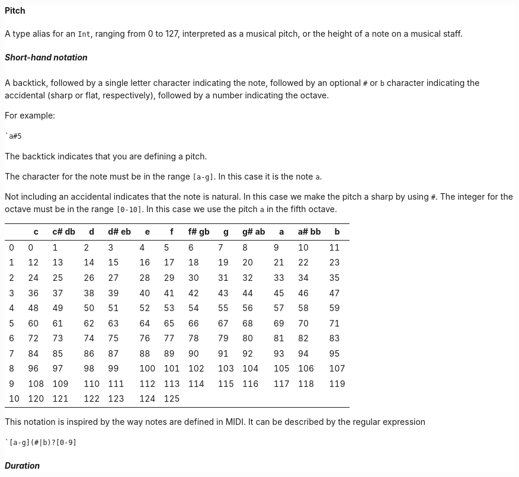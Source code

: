 #### Pitch

A type alias for an `Int`, ranging from 0 to 127, interpreted as a musical
pitch, or the height of a note on a musical staff.

##### Short-hand notation

A backtick, followed by a single letter character indicating the note, followed
by an optional `#` or `b` character indicating the accidental (sharp or flat,
respectively), followed by a number indicating the octave.

For example:

~~~~~~~~~~~~~~~~~~~~~~~~~~~~~~~~~~~~~~~~~~~~~~~~~~~~~~~~~~~~~~~~~~~~~~~~~~~~~~
`a#5
~~~~~~~~~~~~~~~~~~~~~~~~~~~~~~~~~~~~~~~~~~~~~~~~~~~~~~~~~~~~~~~~~~~~~~~~~~~~~~

The backtick indicates that you are defining a pitch.

The character for the note must be in the range `[a-g]`. In this case it is the
note `a`.

Not including an accidental indicates that the note is natural. In this case we
make the pitch a sharp by using `#`. The integer for the octave must be in the
range `[0-10]`. In this case we use the pitch `a` in the fifth octave.

|    | c   | c# db | d   | d# eb | e   | f   | f# gb | g   | g# ab | a   | a# bb | b   |
|----|-----|-------|-----|-------|-----|-----|-------|-----|-------|-----|-------|-----|
| 0  | 0   | 1     | 2   | 3     | 4   | 5   | 6     | 7   | 8     | 9   | 10    | 11  |
| 1  | 12  | 13    | 14  | 15    | 16  | 17  | 18    | 19  | 20    | 21  | 22    | 23  |
| 2  | 24  | 25    | 26  | 27    | 28  | 29  | 30    | 31  | 32    | 33  | 34    | 35  |
| 3  | 36  | 37    | 38  | 39    | 40  | 41  | 42    | 43  | 44    | 45  | 46    | 47  |
| 4  | 48  | 49    | 50  | 51    | 52  | 53  | 54    | 55  | 56    | 57  | 58    | 59  |
| 5  | 60  | 61    | 62  | 63    | 64  | 65  | 66    | 67  | 68    | 69  | 70    | 71  |
| 6  | 72  | 73    | 74  | 75    | 76  | 77  | 78    | 79  | 80    | 81  | 82    | 83  |
| 7  | 84  | 85    | 86  | 87    | 88  | 89  | 90    | 91  | 92    | 93  | 94    | 95  |
| 8  | 96  | 97    | 98  | 99    | 100 | 101 | 102   | 103 | 104   | 105 | 106   | 107 |
| 9  | 108 | 109   | 110 | 111   | 112 | 113 | 114   | 115 | 116   | 117 | 118   | 119 |
| 10 | 120 | 121   | 122 | 123   | 124 | 125 |       |     |       |     |       |     |

This notation is inspired by the way notes are defined in MIDI. It can be
described by the regular expression

~~~~~~~~~~~~~~~~~~~~~~~~~~~~~~~~~~~~~~~~~~~~~~~~~~~~~~~~~~~~~~~~~~~~~~~~~~~~~~
`[a-g](#|b)?[0-9]
~~~~~~~~~~~~~~~~~~~~~~~~~~~~~~~~~~~~~~~~~~~~~~~~~~~~~~~~~~~~~~~~~~~~~~~~~~~~~~

##### Duration


[^assn]: multiple-assignment is not allowed, so associativity rules are not